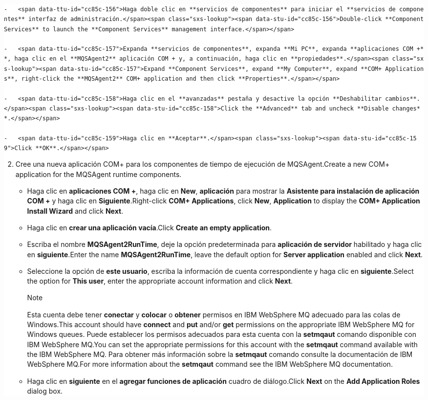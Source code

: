     -   <span data-ttu-id="cc85c-156">Haga doble clic en **servicios de componentes** para iniciar el **servicios de componentes** interfaz de administración.</span><span class="sxs-lookup"><span data-stu-id="cc85c-156">Double-click **Component Services** to launch the **Component Services** management interface.</span></span>  
  
    -   <span data-ttu-id="cc85c-157">Expanda **servicios de componentes**, expanda **Mi PC**, expanda **aplicaciones COM +**, haga clic en el **MQSAgent2** aplicación COM + y, a continuación, haga clic en **propiedades**.</span><span class="sxs-lookup"><span data-stu-id="cc85c-157">Expand **Component Services**, expand **My Computer**, expand **COM+ Applications**, right-click the **MQSAgent2** COM+ application and then click **Properties**.</span></span>  
  
    -   <span data-ttu-id="cc85c-158">Haga clic en el **avanzadas** pestaña y desactive la opción **Deshabilitar cambios**.</span><span class="sxs-lookup"><span data-stu-id="cc85c-158">Click the **Advanced** tab and uncheck **Disable changes**.</span></span>  
  
    -   <span data-ttu-id="cc85c-159">Haga clic en **Aceptar**.</span><span class="sxs-lookup"><span data-stu-id="cc85c-159">Click **OK**.</span></span>  
  
2.  <span data-ttu-id="cc85c-160">Cree una nueva aplicación COM+ para los componentes de tiempo de ejecución de MQSAgent.</span><span class="sxs-lookup"><span data-stu-id="cc85c-160">Create a new COM+ application for the MQSAgent runtime components.</span></span>  
  
    -   <span data-ttu-id="cc85c-161">Haga clic en **aplicaciones COM +**, haga clic en **New**, **aplicación** para mostrar la **Asistente para instalación de aplicación COM +** y haga clic en  **Siguiente**.</span><span class="sxs-lookup"><span data-stu-id="cc85c-161">Right-click **COM+ Applications**, click **New**, **Application** to display the **COM+ Application Install Wizard** and click **Next**.</span></span>  
  
    -   <span data-ttu-id="cc85c-162">Haga clic en **crear una aplicación vacía**.</span><span class="sxs-lookup"><span data-stu-id="cc85c-162">Click **Create an empty application**.</span></span>  
  
    -   <span data-ttu-id="cc85c-163">Escriba el nombre **MQSAgent2RunTime**, deje la opción predeterminada para **aplicación de servidor** habilitado y haga clic en **siguiente**.</span><span class="sxs-lookup"><span data-stu-id="cc85c-163">Enter the name **MQSAgent2RunTime**, leave the default option for **Server application** enabled and click **Next**.</span></span>  
  
    -   <span data-ttu-id="cc85c-164">Seleccione la opción de **este usuario**, escriba la información de cuenta correspondiente y haga clic en **siguiente**.</span><span class="sxs-lookup"><span data-stu-id="cc85c-164">Select the option for **This user**, enter the appropriate account information and click **Next**.</span></span>  
  
        > [!NOTE]
        >  <span data-ttu-id="cc85c-165">Esta cuenta debe tener **conectar** y **colocar** o **obtener** permisos en IBM WebSphere MQ adecuado para las colas de Windows.</span><span class="sxs-lookup"><span data-stu-id="cc85c-165">This account should have **connect** and **put** and/or **get** permissions on the appropriate IBM WebSphere MQ for Windows queues.</span></span> <span data-ttu-id="cc85c-166">Puede establecer los permisos adecuados para esta cuenta con la **setmqaut** comando disponible con IBM WebSphere MQ.</span><span class="sxs-lookup"><span data-stu-id="cc85c-166">You can set the appropriate permissions for this account with the **setmqaut** command available with the IBM WebSphere MQ.</span></span> <span data-ttu-id="cc85c-167">Para obtener más información sobre la **setmqaut** comando consulte la documentación de IBM WebSphere MQ.</span><span class="sxs-lookup"><span data-stu-id="cc85c-167">For more information about the **setmqaut** command see the IBM WebSphere MQ documentation.</span></span>  
  
    -   <span data-ttu-id="cc85c-168">Haga clic en **siguiente** en el **agregar funciones de aplicación** cuadro de diálogo.</span><span class="sxs-lookup"><span data-stu-id="cc85c-168">Click **Next** on the **Add Application Roles** dialog box.</span></span>  
  